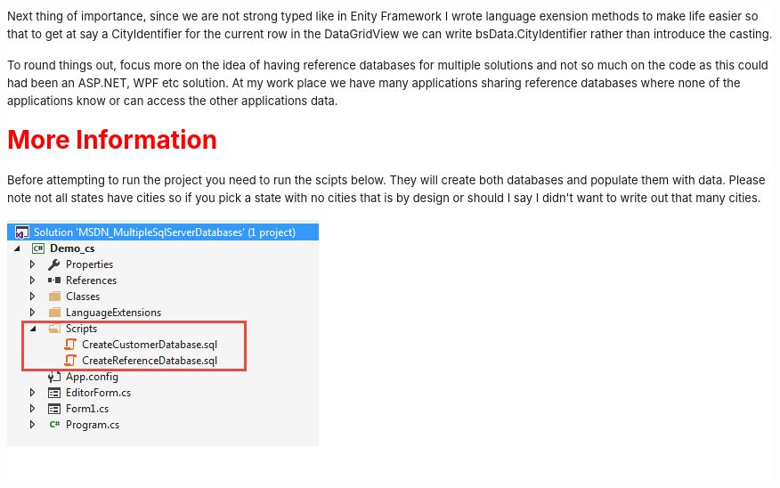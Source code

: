 <p><span style="font-size:small">Next thing of importance, since we are not strong typed like in Enity Framework I wrote language exension methods to make life easier so that to get at say a CityIdentifier for the current row in the DataGridView we can write
 bsData.CityIdentifier rather than introduce the casting.</span></p>
<p><span style="font-size:small">To round things out, focus more on the idea of having reference databases for multiple solutions and not so much on the code as this could had been an ASP.NET, WPF etc solution. At my work place we have many applications sharing
 reference databases where none of the applications know or can access the other applications data.</span></p>
<p><strong><span style="font-size:2em; color:#ff0000">More Information</span></strong></p>
<p><span style="font-size:small">Before attempting to run the project you need to run the scipts below. They will create both databases and populate them with data. Please note not all states have cities so if you pick a state with no cities that is by design
 or should I say I didn't want to write out that many cities.</span></p>
<p><span style="font-size:small"><img id="165877" src="165877-setup.jpg" alt="" width="350" height="254"><br>
</span></p>
<p><span style="font-size:small"><br>
</span></p>
